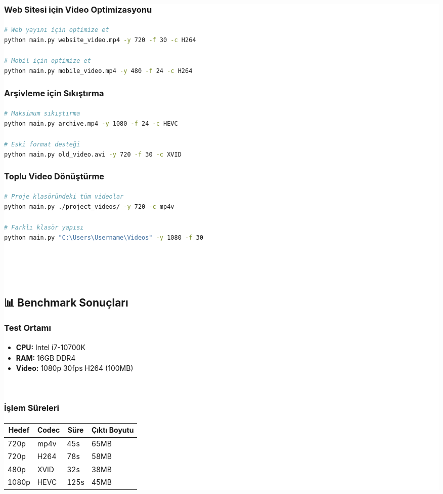 ### Web Sitesi için Video Optimizasyonu
```bash
# Web yayını için optimize et
python main.py website_video.mp4 -y 720 -f 30 -c H264

# Mobil için optimize et  
python main.py mobile_video.mp4 -y 480 -f 24 -c H264
```

### Arşivleme için Sıkıştırma
```bash
# Maksimum sıkıştırma
python main.py archive.mp4 -y 1080 -f 24 -c HEVC

# Eski format desteği
python main.py old_video.avi -y 720 -f 30 -c XVID
```

### Toplu Video Dönüştürme
```bash
# Proje klasöründeki tüm videolar
python main.py ./project_videos/ -y 720 -c mp4v

# Farklı klasör yapısı
python main.py "C:\Users\Username\Videos" -y 1080 -f 30
```



<br><br><br>




## 📊 Benchmark Sonuçları


### Test Ortamı
- **CPU:** Intel i7-10700K
- **RAM:** 16GB DDR4
- **Video:** 1080p 30fps H264 (100MB)

<br>

### İşlem Süreleri
| Hedef | Codec | Süre | Çıktı Boyutu |
| ----- | ----- | ---- | ------------ |
| 720p  | mp4v  | 45s  | 65MB         |
| 720p  | H264  | 78s  | 58MB         |
| 480p  | XVID  | 32s  | 38MB         |
| 1080p | HEVC  | 125s | 45MB         |

